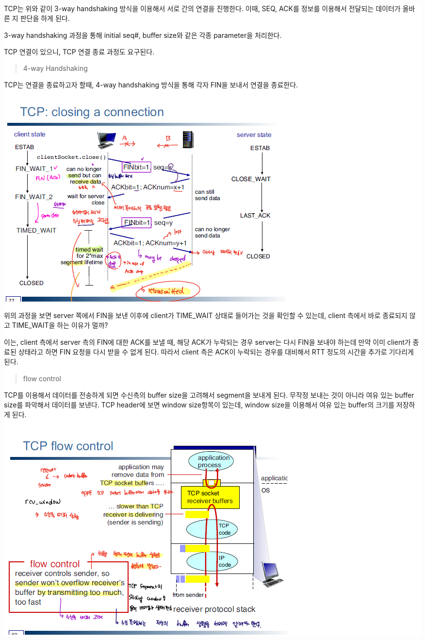 TCP는 위와 같이 3-way handshaking 방식을 이용해서 서로 간의 연결을 진행한다. 이때, SEQ, ACK를 정보를 이용해서 전달되는 데이터가 올바른 지 판단을 하게 된다. 

3-way handshaking 과정을 통해 initial seq#, buffer size와 같은 각종 parameter을 처리한다. 

TCP 연결이 있으니, TCP 연결 종료 과정도 요구된다.

> 4-way Handshaking

TCP는 연결을 종료하고자 할때, 4-way handshaking 방식을 통해 각자 FIN을 보내서 연결을 종료한다.

![4way_handshaking](../../../assets/images/cs/4way_handshaking.png)

위의 과정을 보면 server 쪽에서 FIN을 보낸 이후에 client가 TIME_WAIT 상태로 들어가는 것을 확인할 수 있는데, client 측에서 바로 종료되지 않고 TIME_WAIT을 하는 이유가 멀까?

이는, client 측에서 server 측의 FIN에 대한 ACK를 보낼 때, 해당 ACK가 누락되는 경우 server는 다시 FIN을 보내야 하는데 만약 이미 client가 종료된 상태라고 하면 FIN 요청을 다시 받을 수 없게 된다. 따라서 client 측은 ACK이 누락되는 경우를 대비해서 RTT 정도의 시간을 추가로 기다리게 된다.

> flow control

TCP를 이용해서 데이터를 전송하게 되면 수신측의 buffer size을 고려해서 segment을 보내게 된다. 무작정 보내는 것이 아니라 여유 있는 buffer size를 파악해서 데이터를 보낸다. TCP header에 보면 window size항목이 있는데, window size을 이용해서 여유 있는 buffer의 크기를 저장하게 된다.

![flow_control1](../../../assets/images/cs/flow_control1.png)